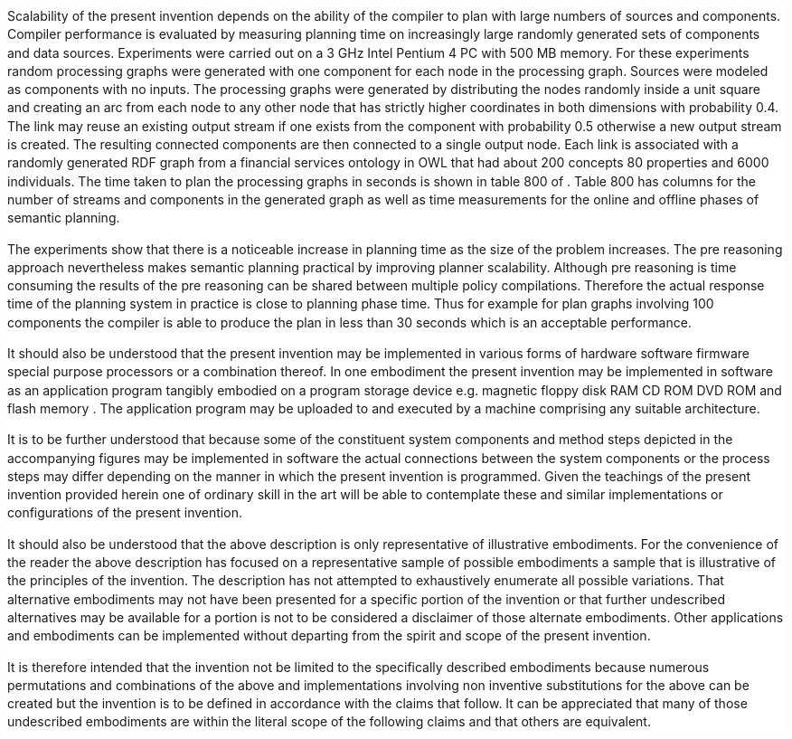 Scalability of the present invention depends on the ability of the compiler to plan with large numbers of sources and components. Compiler performance is evaluated by measuring planning time on increasingly large randomly generated sets of components and data sources. Experiments were carried out on a 3 GHz Intel Pentium 4 PC with 500 MB memory. For these experiments random processing graphs were generated with one component for each node in the processing graph. Sources were modeled as components with no inputs. The processing graphs were generated by distributing the nodes randomly inside a unit square and creating an arc from each node to any other node that has strictly higher coordinates in both dimensions with probability 0.4. The link may reuse an existing output stream if one exists from the component with probability 0.5 otherwise a new output stream is created. The resulting connected components are then connected to a single output node. Each link is associated with a randomly generated RDF graph from a financial services ontology in OWL that had about 200 concepts 80 properties and 6000 individuals. The time taken to plan the processing graphs in seconds is shown in table 800 of . Table 800 has columns for the number of streams and components in the generated graph as well as time measurements for the online and offline phases of semantic planning.

The experiments show that there is a noticeable increase in planning time as the size of the problem increases. The pre reasoning approach nevertheless makes semantic planning practical by improving planner scalability. Although pre reasoning is time consuming the results of the pre reasoning can be shared between multiple policy compilations. Therefore the actual response time of the planning system in practice is close to planning phase time. Thus for example for plan graphs involving 100 components the compiler is able to produce the plan in less than 30 seconds which is an acceptable performance.

It should also be understood that the present invention may be implemented in various forms of hardware software firmware special purpose processors or a combination thereof. In one embodiment the present invention may be implemented in software as an application program tangibly embodied on a program storage device e.g. magnetic floppy disk RAM CD ROM DVD ROM and flash memory . The application program may be uploaded to and executed by a machine comprising any suitable architecture.

It is to be further understood that because some of the constituent system components and method steps depicted in the accompanying figures may be implemented in software the actual connections between the system components or the process steps may differ depending on the manner in which the present invention is programmed. Given the teachings of the present invention provided herein one of ordinary skill in the art will be able to contemplate these and similar implementations or configurations of the present invention.

It should also be understood that the above description is only representative of illustrative embodiments. For the convenience of the reader the above description has focused on a representative sample of possible embodiments a sample that is illustrative of the principles of the invention. The description has not attempted to exhaustively enumerate all possible variations. That alternative embodiments may not have been presented for a specific portion of the invention or that further undescribed alternatives may be available for a portion is not to be considered a disclaimer of those alternate embodiments. Other applications and embodiments can be implemented without departing from the spirit and scope of the present invention.

It is therefore intended that the invention not be limited to the specifically described embodiments because numerous permutations and combinations of the above and implementations involving non inventive substitutions for the above can be created but the invention is to be defined in accordance with the claims that follow. It can be appreciated that many of those undescribed embodiments are within the literal scope of the following claims and that others are equivalent.

